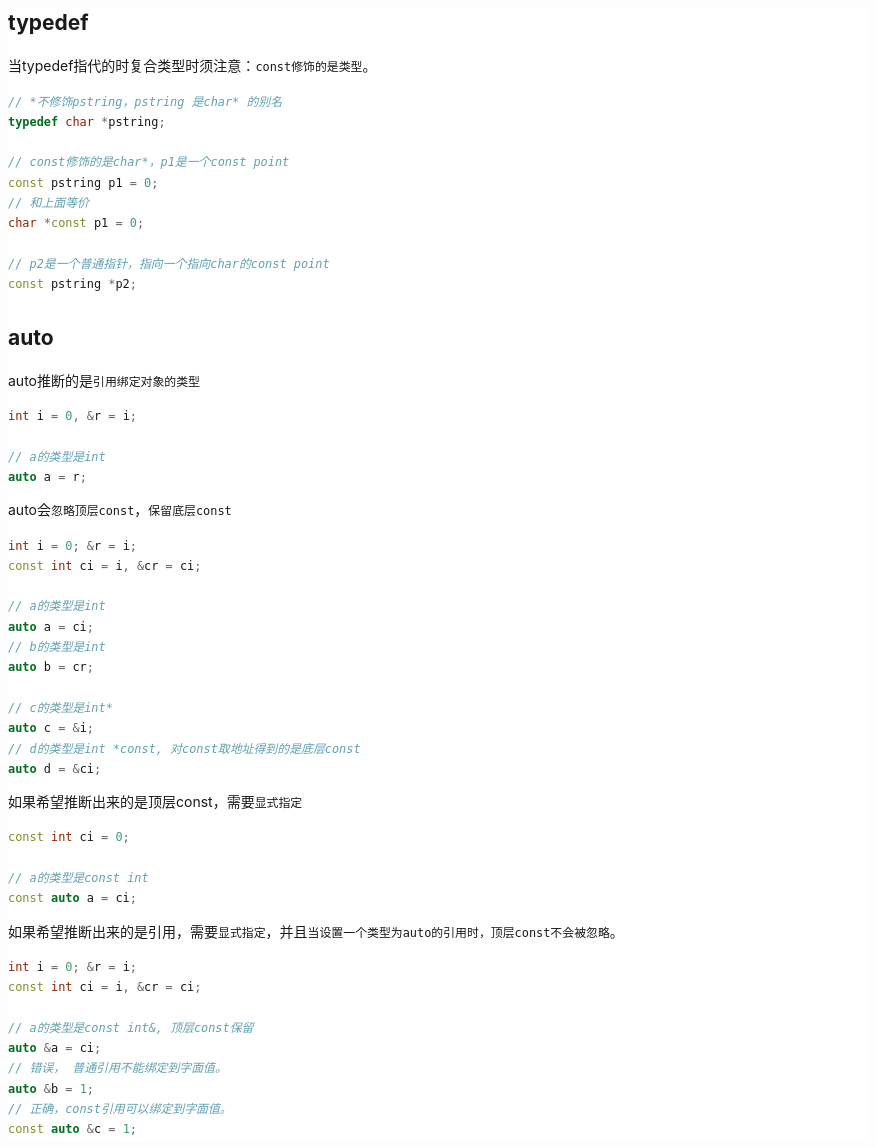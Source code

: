```cpp
```

## typedef

当typedef指代的时复合类型时须注意：`const修饰的是类型`。
```cpp
// *不修饰pstring，pstring 是char* 的别名
typedef char *pstring;

// const修饰的是char*，p1是一个const point
const pstring p1 = 0;
// 和上面等价
char *const p1 = 0;

// p2是一个普通指针，指向一个指向char的const point
const pstring *p2;

```

## auto

auto推断的是`引用绑定对象的类型`
```cpp
int i = 0, &r = i;

// a的类型是int
auto a = r;
```
auto会`忽略顶层const`，`保留底层const`
```cpp
int i = 0; &r = i;
const int ci = i, &cr = ci;

// a的类型是int
auto a = ci; 
// b的类型是int
auto b = cr;

// c的类型是int*
auto c = &i;
// d的类型是int *const, 对const取地址得到的是底层const
auto d = &ci;
```
如果希望推断出来的是顶层const，需要`显式指定`
```cpp
const int ci = 0;

// a的类型是const int
const auto a = ci;
```
如果希望推断出来的是引用，需要`显式指定`，并且`当设置一个类型为auto的引用时，顶层const不会被忽略`。
```cpp
int i = 0; &r = i;
const int ci = i, &cr = ci;

// a的类型是const int&, 顶层const保留
auto &a = ci;
// 错误， 普通引用不能绑定到字面值。
auto &b = 1;
// 正确，const引用可以绑定到字面值。
const auto &c = 1;

```